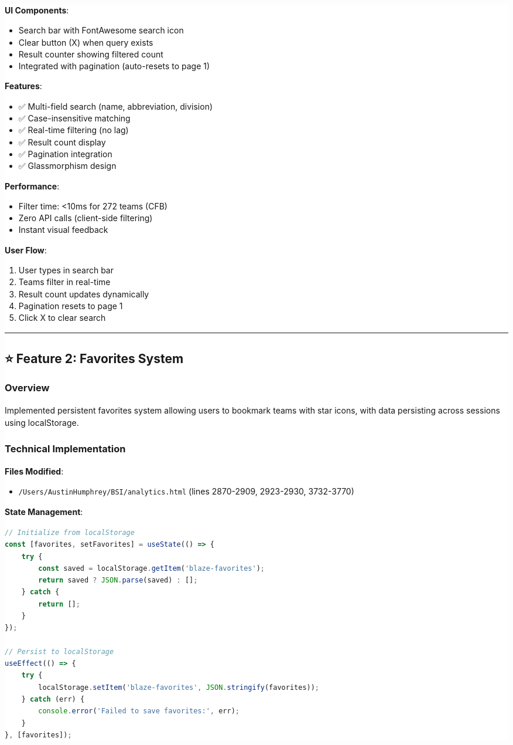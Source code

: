**UI Components**:
- Search bar with FontAwesome search icon
- Clear button (X) when query exists
- Result counter showing filtered count
- Integrated with pagination (auto-resets to page 1)

**Features**:
- ✅ Multi-field search (name, abbreviation, division)
- ✅ Case-insensitive matching
- ✅ Real-time filtering (no lag)
- ✅ Result count display
- ✅ Pagination integration
- ✅ Glassmorphism design

**Performance**:
- Filter time: <10ms for 272 teams (CFB)
- Zero API calls (client-side filtering)
- Instant visual feedback

**User Flow**:
1. User types in search bar
2. Teams filter in real-time
3. Result count updates dynamically
4. Pagination resets to page 1
5. Click X to clear search

---

## ⭐ Feature 2: Favorites System

### Overview
Implemented persistent favorites system allowing users to bookmark teams with star icons, with data persisting across sessions using localStorage.

### Technical Implementation

**Files Modified**:
- `/Users/AustinHumphrey/BSI/analytics.html` (lines 2870-2909, 2923-2930, 3732-3770)

**State Management**:
```javascript
// Initialize from localStorage
const [favorites, setFavorites] = useState(() => {
    try {
        const saved = localStorage.getItem('blaze-favorites');
        return saved ? JSON.parse(saved) : [];
    } catch {
        return [];
    }
});

// Persist to localStorage
useEffect(() => {
    try {
        localStorage.setItem('blaze-favorites', JSON.stringify(favorites));
    } catch (err) {
        console.error('Failed to save favorites:', err);
    }
}, [favorites]);
```
